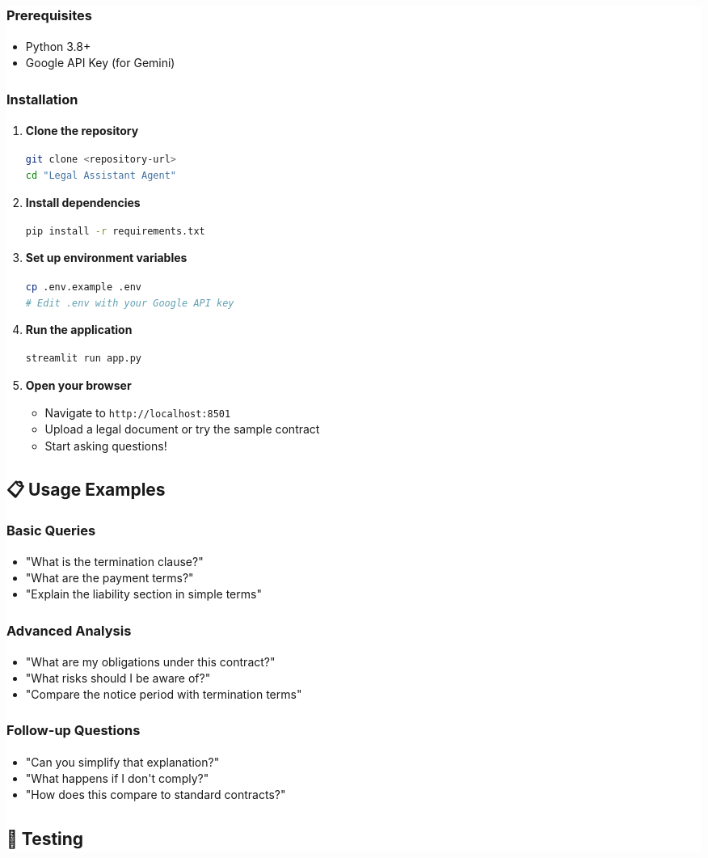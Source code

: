### Prerequisites
- Python 3.8+
- Google API Key (for Gemini)

### Installation

1. **Clone the repository**
   ```bash
   git clone <repository-url>
   cd "Legal Assistant Agent"
   ```

2. **Install dependencies**
   ```bash
   pip install -r requirements.txt
   ```

3. **Set up environment variables**
   ```bash
   cp .env.example .env
   # Edit .env with your Google API key
   ```

4. **Run the application**
   ```bash
   streamlit run app.py
   ```

5. **Open your browser**
   - Navigate to `http://localhost:8501`
   - Upload a legal document or try the sample contract
   - Start asking questions!

## 📋 Usage Examples

### Basic Queries
- "What is the termination clause?"
- "What are the payment terms?"
- "Explain the liability section in simple terms"

### Advanced Analysis
- "What are my obligations under this contract?"
- "What risks should I be aware of?"
- "Compare the notice period with termination terms"

### Follow-up Questions
- "Can you simplify that explanation?"
- "What happens if I don't comply?"
- "How does this compare to standard contracts?"

## 🧪 Testing
